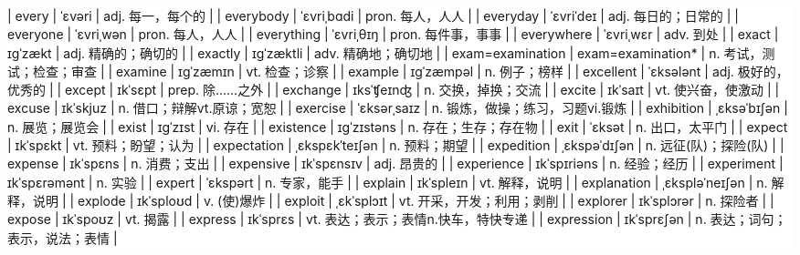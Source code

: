 | every | ˈɛvəri | adj. 每一，每个的 |
| everybody | ˈɛvriˌbɑdi | pron. 每人，人人 |
| everyday | ˈɛvriˈdeɪ | adj. 每日的；日常的 |
| everyone | ˈɛvriˌwən | pron. 每人，人人 |
| everything | ˈɛvriˌθɪŋ | pron. 每件事，事事 |
| everywhere | ˈɛvriˌwɛr | adv. 到处 |
| exact | ɪgˈzækt | adj. 精确的；确切的 |
| exactly | ɪgˈzæktli | adv. 精确地；确切地 |
| exam=examination | exam=examination* | n. 考试，测试；检查；审查 |
| examine | ɪgˈzæmɪn | vt. 检查；诊察 |
| example | ɪgˈzæmpəl | n. 例子；榜样 |
| excellent | ˈɛksələnt | adj. 极好的，优秀的 |
| except | ɪkˈsɛpt | prep. 除……之外 |
| exchange | ɪksˈʧeɪnʤ | n. 交换，掉换；交流 |
| excite | ɪkˈsaɪt | vt. 使兴奋，使激动 |
| excuse | ɪkˈskjuz | n. 借口；辩解vt.原谅；宽恕 |
| exercise | ˈɛksərˌsaɪz | n. 锻炼，做操；练习，习题vi.锻炼 |
| exhibition | ˌɛksəˈbɪʃən | n. 展览；展览会 |
| exist | ɪgˈzɪst | vi. 存在 |
| existence | ɪgˈzɪstəns | n. 存在；生存；存在物 |
| exit | ˈɛksət | n. 出口，太平门 |
| expect | ɪkˈspɛkt | vt. 预料；盼望；认为 |
| expectation | ˌɛkspɛkˈteɪʃən | n. 预料；期望 |
| expedition | ˌɛkspəˈdɪʃən | n. 远征(队)；探险(队) |
| expense | ɪkˈspɛns | n. 消费；支出 |
| expensive | ɪkˈspɛnsɪv | adj. 昂贵的 |
| experience | ɪkˈspɪriəns | n. 经验；经历 |
| experiment | ɪkˈspɛrəmənt | n. 实验 |
| expert | ˈɛkspərt | n. 专家，能手 |
| explain | ɪkˈspleɪn | vt. 解释，说明 |
| explanation | ˌɛkspləˈneɪʃən | n. 解释，说明 |
| explode | ɪkˈsploʊd | v. (使)爆炸 |
| exploit | ˌɛkˈsplɔɪt | vt. 开采，开发；利用；剥削 |
| explorer | ɪkˈsplɔrər | n. 探险者 |
| expose | ɪkˈspoʊz | vt. 揭露 |
| express | ɪkˈsprɛs | vt. 表达；表示；表情n.快车，特快专递 |
| expression | ɪkˈsprɛʃən | n. 表达；词句；表示，说法；表情 |